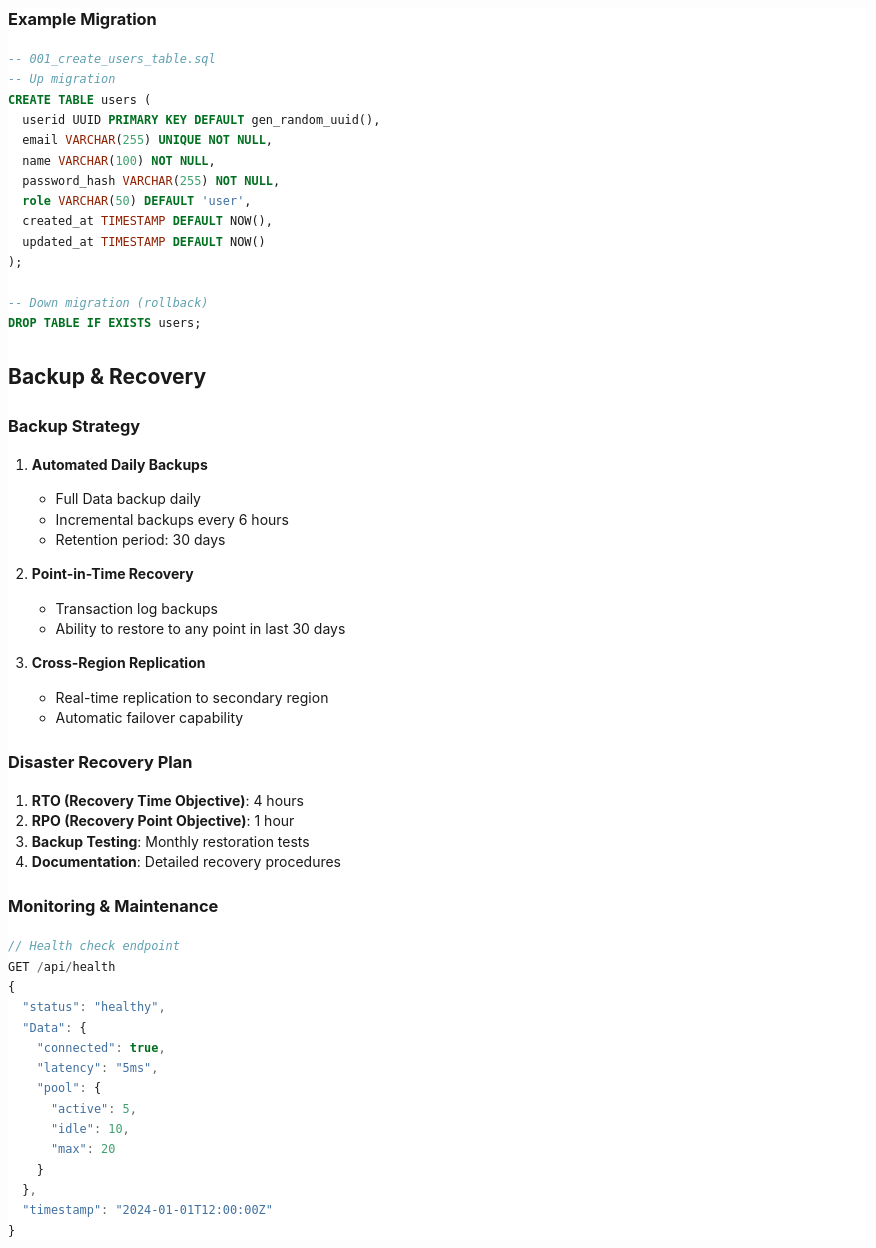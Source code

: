 ### Example Migration
```sql
-- 001_create_users_table.sql
-- Up migration
CREATE TABLE users (
  userid UUID PRIMARY KEY DEFAULT gen_random_uuid(),
  email VARCHAR(255) UNIQUE NOT NULL,
  name VARCHAR(100) NOT NULL,
  password_hash VARCHAR(255) NOT NULL,
  role VARCHAR(50) DEFAULT 'user',
  created_at TIMESTAMP DEFAULT NOW(),
  updated_at TIMESTAMP DEFAULT NOW()
);

-- Down migration (rollback)
DROP TABLE IF EXISTS users;
```

## Backup & Recovery

### Backup Strategy
1. **Automated Daily Backups**
   - Full Data backup daily
   - Incremental backups every 6 hours
   - Retention period: 30 days

2. **Point-in-Time Recovery**
   - Transaction log backups
   - Ability to restore to any point in last 30 days

3. **Cross-Region Replication**
   - Real-time replication to secondary region
   - Automatic failover capability

### Disaster Recovery Plan
1. **RTO (Recovery Time Objective)**: 4 hours
2. **RPO (Recovery Point Objective)**: 1 hour
3. **Backup Testing**: Monthly restoration tests
4. **Documentation**: Detailed recovery procedures

### Monitoring & Maintenance
```typescript
// Health check endpoint
GET /api/health
{
  "status": "healthy",
  "Data": {
    "connected": true,
    "latency": "5ms",
    "pool": {
      "active": 5,
      "idle": 10,
      "max": 20
    }
  },
  "timestamp": "2024-01-01T12:00:00Z"
}
```
